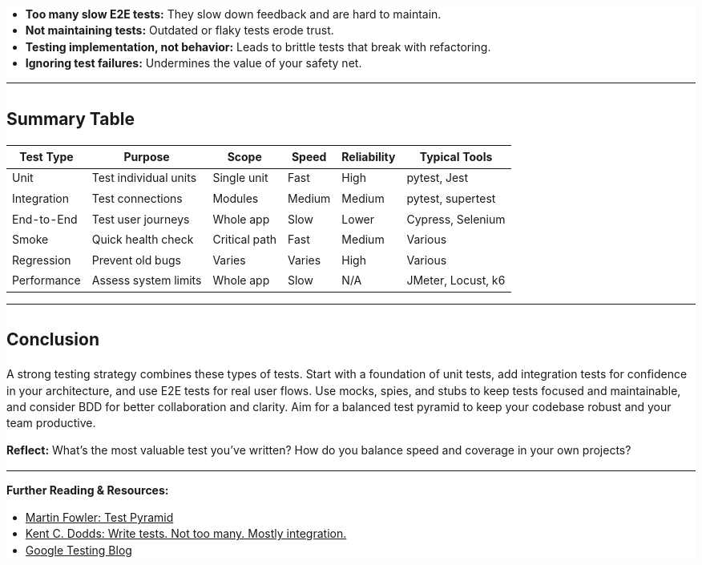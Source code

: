 - **Too many slow E2E tests:** They slow down feedback and are hard to maintain.
- **Not maintaining tests:** Outdated or flaky tests erode trust.
- **Testing implementation, not behavior:** Leads to brittle tests that break with refactoring.
- **Ignoring test failures:** Undermines the value of your safety net.

---

## Summary Table

| Test Type      | Purpose                  | Scope         | Speed    | Reliability | Typical Tools        |
|----------------|--------------------------|--------------|----------|-------------|----------------------|
| Unit           | Test individual units    | Single unit  | Fast     | High        | pytest, Jest         |
| Integration    | Test connections         | Modules      | Medium   | Medium      | pytest, supertest    |
| End-to-End     | Test user journeys       | Whole app    | Slow     | Lower       | Cypress, Selenium    |
| Smoke          | Quick health check       | Critical path| Fast     | Medium      | Various              |
| Regression     | Prevent old bugs         | Varies       | Varies   | High        | Various              |
| Performance    | Assess system limits     | Whole app    | Slow     | N/A         | JMeter, Locust, k6   |

---

## Conclusion

A strong testing strategy combines these types of tests. Start with a foundation of unit tests, add integration tests for confidence in your architecture, and use E2E tests for real user flows. Use mocks, spies, and stubs to keep tests focused and maintainable, and consider BDD for better collaboration and clarity. Aim for a balanced test pyramid to keep your codebase robust and your team productive.

**Reflect:** What’s the most valuable test you’ve written? How do you balance speed and coverage in your own projects?

---

**Further Reading & Resources:**
- [Martin Fowler: Test Pyramid](https://martinfowler.com/bliki/TestPyramid.html)
- [Kent C. Dodds: Write tests. Not too many. Mostly integration.](https://kentcdodds.com/blog/write-tests)
- [Google Testing Blog](https://testing.googleblog.com/)
